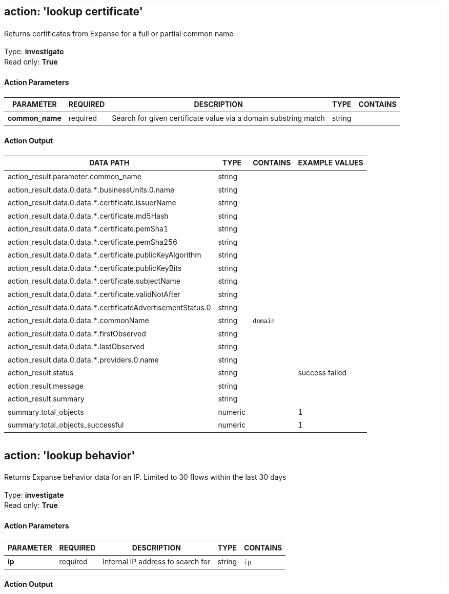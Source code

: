 ## action: 'lookup certificate'

Returns certificates from Expanse for a full or partial common name

Type: **investigate** \
Read only: **True**

#### Action Parameters

PARAMETER | REQUIRED | DESCRIPTION | TYPE | CONTAINS
--------- | -------- | ----------- | ---- | --------
**common_name** | required | Search for given certificate value via a domain substring match | string | |

#### Action Output

DATA PATH | TYPE | CONTAINS | EXAMPLE VALUES
--------- | ---- | -------- | --------------
action_result.parameter.common_name | string | | |
action_result.data.0.data.\*.businessUnits.0.name | string | | |
action_result.data.0.data.\*.certificate.issuerName | string | | |
action_result.data.0.data.\*.certificate.md5Hash | string | | |
action_result.data.0.data.\*.certificate.pemSha1 | string | | |
action_result.data.0.data.\*.certificate.pemSha256 | string | | |
action_result.data.0.data.\*.certificate.publicKeyAlgorithm | string | | |
action_result.data.0.data.\*.certificate.publicKeyBits | string | | |
action_result.data.0.data.\*.certificate.subjectName | string | | |
action_result.data.0.data.\*.certificate.validNotAfter | string | | |
action_result.data.0.data.\*.certificateAdvertisementStatus.0 | string | | |
action_result.data.0.data.\*.commonName | string | `domain` | |
action_result.data.0.data.\*.firstObserved | string | | |
action_result.data.0.data.\*.lastObserved | string | | |
action_result.data.0.data.\*.providers.0.name | string | | |
action_result.status | string | | success failed |
action_result.message | string | | |
action_result.summary | string | | |
summary.total_objects | numeric | | 1 |
summary.total_objects_successful | numeric | | 1 |

## action: 'lookup behavior'

Returns Expanse behavior data for an IP. Limited to 30 flows within the last 30 days

Type: **investigate** \
Read only: **True**

#### Action Parameters

PARAMETER | REQUIRED | DESCRIPTION | TYPE | CONTAINS
--------- | -------- | ----------- | ---- | --------
**ip** | required | Internal IP address to search for | string | `ip` |

#### Action Output
